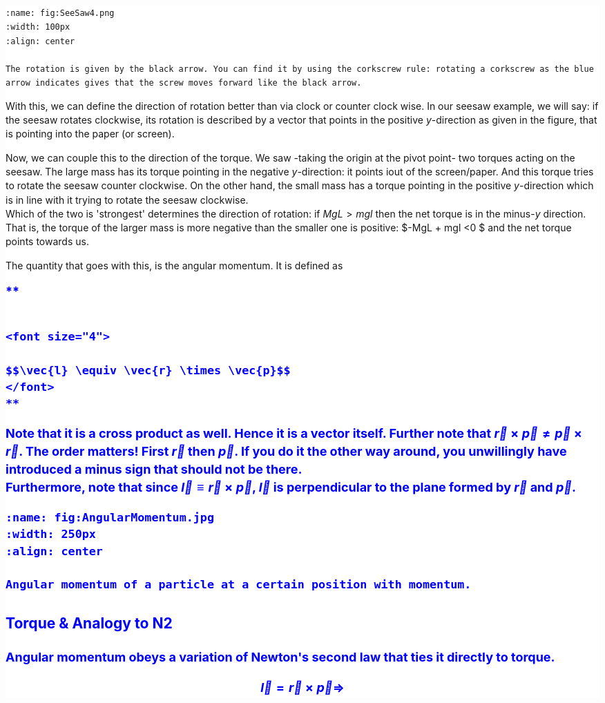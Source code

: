 ```{figure} images/RotatingDirection.png
:name: fig:SeeSaw4.png
:width: 100px
:align: center

The rotation is given by the black arrow. You can find it by using the corkscrew rule: rotating a corkscrew as the blue arrow indicates gives that the screw moves forward like the black arrow.
```

With this, we can define the direction of rotation better than via clock or counter clock wise. In our seesaw example, we will say: if the seesaw rotates clockwise, its rotation is described by a vector that points in the positive $y$-direction as given in the figure, that is pointing into the paper (or screen).

Now, we can couple this to the direction of the torque. We saw -taking the origin at the pivot point- two torques acting on the seesaw. The large mass has its torque pointing in the negative $y$-direction: it points iout of the screen/paper. And this torque tries to rotate the seesaw counter clockwise. On the other hand, the small mass has a torque pointing in the positive $y$-direction which is in line with it trying to rotate the seesaw clockwise.    
Which of the two is 'strongest' determines the direction of rotation: if $MgL > mgl$ then the net torque is in the minus-$y$ direction. That is, the torque of the larger mass is more negative than the smaller one is positive: $-MgL + mgl <0 $ and the net torque points towards us.

The quantity that goes with this, is the angular momentum. It is defined as 

<b style="color:blue; font-size:large">**
```{admonition} <b style="color:blue; font-size:large">angular momentum**

<font size="4">

$$\vec{l} \equiv \vec{r} \times \vec{p}$$
</font>
**
```

Note that it is a cross product as well. Hence it is a vector itself. Further note that $\vec{r} \times \vec{p} \neq \vec{p} \times \vec{r}$. The order matters! First $\vec{r}$ then $\vec{p}$. If you do it the other way around, you unwillingly have introduced a minus sign that should not be there.  
Furthermore, note that since $\vec{l} \equiv \vec{r} \times \vec{p}$, $\vec{l}$ is perpendicular to the plane formed by $\vec{r}$ and $\vec{p}$.

```{figure} images/AngularMomentum.jpg
:name: fig:AngularMomentum.jpg
:width: 250px
:align: center

Angular momentum of a particle at a certain position with momentum.
```


### Torque & Analogy to N2

Angular momentum obeys a variation of Newton's second law that ties it directly to torque.

$$
\vec{l} = \vec{r} \times \vec{p} \Rightarrow 
$$
